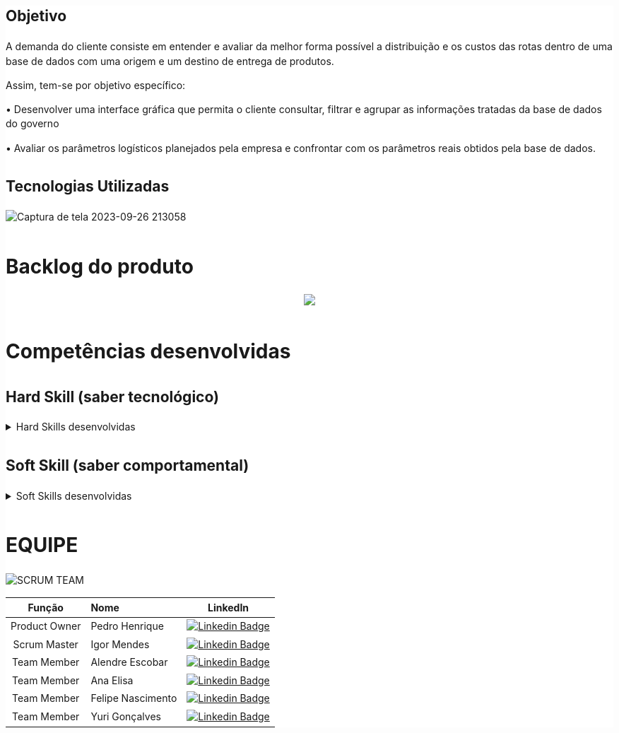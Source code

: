 
## Objetivo

A demanda do cliente consiste em entender e avaliar da melhor forma possível a distribuição e os custos das rotas dentro de uma base de dados com uma origem e um destino de entrega de produtos.

Assim, tem-se por objetivo específico:

<p>• Desenvolver uma interface gráfica que permita o cliente consultar, filtrar e agrupar as informações tratadas da base de dados do governo
<p>• Avaliar os parâmetros logísticos planejados pela empresa e confrontar com os parâmetros reais obtidos pela base de dados.



## Tecnologias Utilizadas

<img width="296" alt="Captura de tela 2023-09-26 213058" src="https://github.com/Igrmendes/API-FATEC-III/assets/113563935/1ea10df3-17ed-456f-b8c2-d42a45d0d439">





# Backlog do produto

<div id="top"></div>
<p align="center">
      <img src="https://i.imgur.com/kOwvOzf.png"100%" height="100%">
<p align="center">

# Competências desenvolvidas

## Hard Skill (saber tecnológico)
<details><summary>Hard Skills desenvolvidas</summary></details>

## Soft Skill (saber comportamental)
<details><summary>Soft Skills desenvolvidas</summary></details>

# EQUIPE

![SCRUM TEAM](https://github.com/Igrmendes/API-FATEC-III/assets/113563935/016d2fde-e8c5-4ab1-bb64-1a220f80f116)



|    Função     | Nome                                  |                                                                                                                                                      LinkedIn                                                                                                                                                       |
| :-----------: | :------------------------------------ | :-------------------------------------------------------------------------------------------------------------------------------------------------------------------------------------------------------------------------------------------------------------------------------------------------------------------------: |
| Product Owner |    Pedro Henrique |     [![Linkedin Badge](https://img.shields.io/badge/Linkedin-blue?style=flat-square&logo=Linkedin&logoColor=white)](https://www.linkedin.com/in/antiochus/?originalSubdomain=br)         |
| Scrum Master  | Igor Mendes |      [![Linkedin Badge](https://img.shields.io/badge/Linkedin-blue?style=flat-square&logo=Linkedin&logoColor=white)](https://www.linkedin.com/in/igor-mendes-5a1797178/)    |
| Team Member   | Alendre Escobar            |         [![Linkedin Badge](https://img.shields.io/badge/Linkedin-blue?style=flat-square&logo=Linkedin&logoColor=white)](https://www.linkedin.com/in/alendre-escobar-93ab00238)     |
|  Team Member  | Ana Elisa                |         [![Linkedin Badge](https://img.shields.io/badge/Linkedin-blue?style=flat-square&logo=Linkedin&logoColor=white)](https://www.linkedin.com/in/ana-elisa-costa-a9a32122/)     |
|  Team Member  |     Felipe Nascimento              |   [![Linkedin Badge](https://img.shields.io/badge/Linkedin-blue?style=flat-square&logo=Linkedin&logoColor=white)](https://www.linkedin.com/in/felipe-souza-a101ab184/)  |
|  Team Member  | Yuri Gonçalves      |           [![Linkedin Badge](https://img.shields.io/badge/Linkedin-blue?style=flat-square&logo=Linkedin&logoColor=white)](https://www.linkedin.com/in/yuri-gon%C3%A7alves-aleixo-b645b2226/)        |



